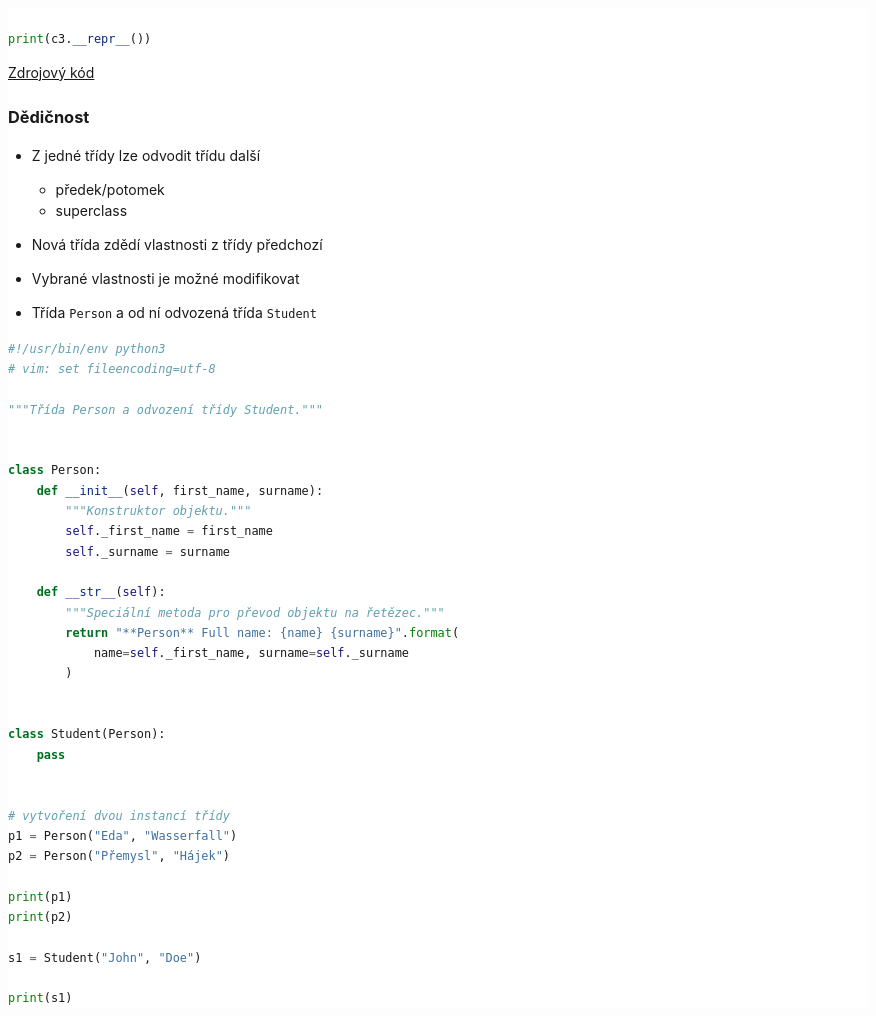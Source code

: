 ```python

print(c3.__repr__())
```

[Zdrojový kód](https://github.com/tisnik/python-programming-courses/blob/master/Python2/examples/OOP/complex7.py)



### Dědičnost

* Z jedné třídy lze odvodit třídu další
    - předek/potomek
    - superclass
* Nová třída zdědí vlastnosti z třídy předchozí
* Vybrané vlastnosti je možné modifikovat

* Třída `Person` a od ní odvozená třída `Student`

```python
#!/usr/bin/env python3
# vim: set fileencoding=utf-8

"""Třída Person a odvození třídy Student."""


class Person:
    def __init__(self, first_name, surname):
        """Konstruktor objektu."""
        self._first_name = first_name
        self._surname = surname

    def __str__(self):
        """Speciální metoda pro převod objektu na řetězec."""
        return "**Person** Full name: {name} {surname}".format(
            name=self._first_name, surname=self._surname
        )


class Student(Person):
    pass


# vytvoření dvou instancí třídy
p1 = Person("Eda", "Wasserfall")
p2 = Person("Přemysl", "Hájek")

print(p1)
print(p2)

s1 = Student("John", "Doe")

print(s1)
```
